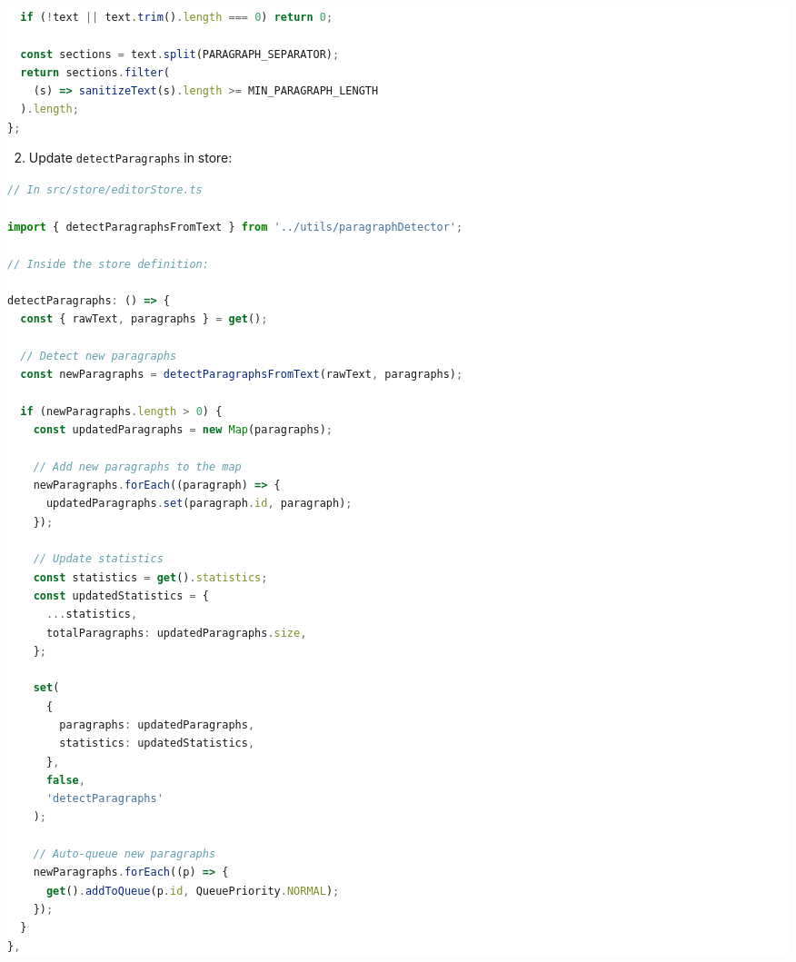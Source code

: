 ```typescript
  if (!text || text.trim().length === 0) return 0;
  
  const sections = text.split(PARAGRAPH_SEPARATOR);
  return sections.filter(
    (s) => sanitizeText(s).length >= MIN_PARAGRAPH_LENGTH
  ).length;
};
```

2. Update `detectParagraphs` in store:

```typescript
// In src/store/editorStore.ts

import { detectParagraphsFromText } from '../utils/paragraphDetector';

// Inside the store definition:

detectParagraphs: () => {
  const { rawText, paragraphs } = get();
  
  // Detect new paragraphs
  const newParagraphs = detectParagraphsFromText(rawText, paragraphs);
  
  if (newParagraphs.length > 0) {
    const updatedParagraphs = new Map(paragraphs);
    
    // Add new paragraphs to the map
    newParagraphs.forEach((paragraph) => {
      updatedParagraphs.set(paragraph.id, paragraph);
    });
    
    // Update statistics
    const statistics = get().statistics;
    const updatedStatistics = {
      ...statistics,
      totalParagraphs: updatedParagraphs.size,
    };
    
    set(
      {
        paragraphs: updatedParagraphs,
        statistics: updatedStatistics,
      },
      false,
      'detectParagraphs'
    );
    
    // Auto-queue new paragraphs
    newParagraphs.forEach((p) => {
      get().addToQueue(p.id, QueuePriority.NORMAL);
    });
  }
},
```
